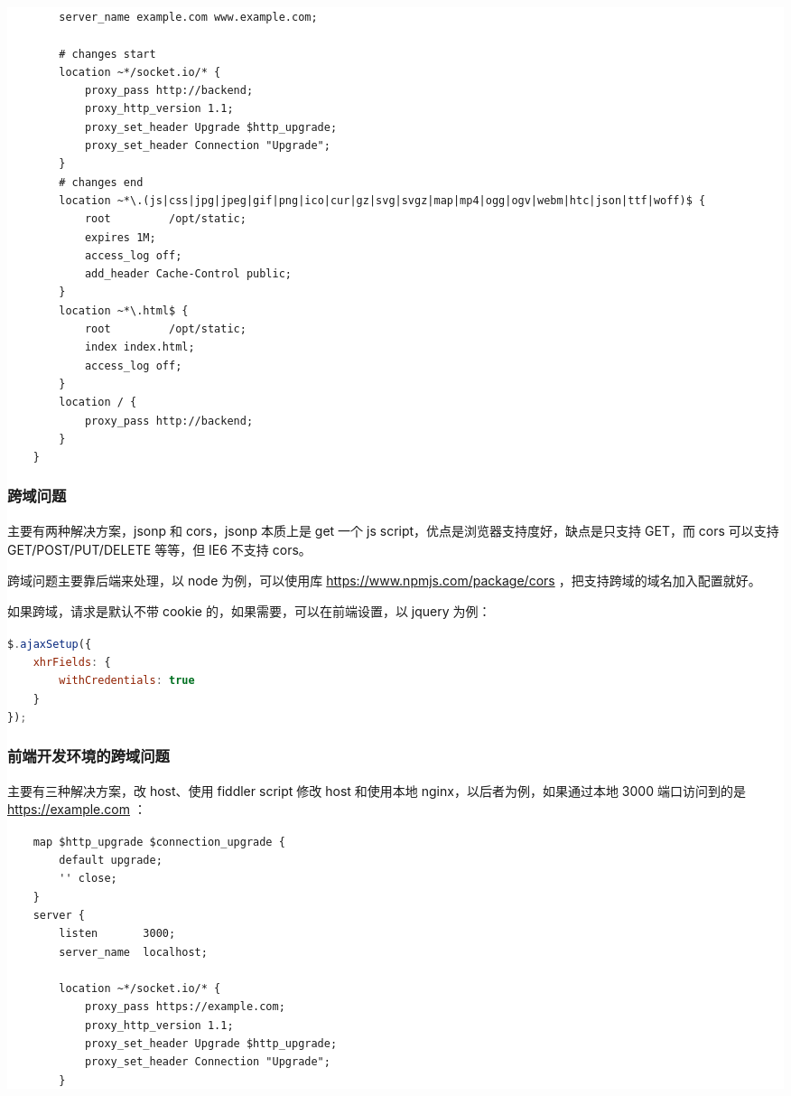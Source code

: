 ```nginx
        server_name example.com www.example.com;

        # changes start
        location ~*/socket.io/* {
            proxy_pass http://backend;
            proxy_http_version 1.1;
            proxy_set_header Upgrade $http_upgrade;
            proxy_set_header Connection "Upgrade";
        }
        # changes end
        location ~*\.(js|css|jpg|jpeg|gif|png|ico|cur|gz|svg|svgz|map|mp4|ogg|ogv|webm|htc|json|ttf|woff)$ {
            root         /opt/static;
            expires 1M;
            access_log off;
            add_header Cache-Control public;
        }
        location ~*\.html$ {
            root         /opt/static;
            index index.html;
            access_log off;
        }
        location / {
            proxy_pass http://backend;
        }
    }
```

### 跨域问题

主要有两种解决方案，jsonp 和 cors，jsonp 本质上是 get 一个 js script，优点是浏览器支持度好，缺点是只支持 GET，而 cors 可以支持 GET/POST/PUT/DELETE 等等，但 IE6 不支持 cors。

跨域问题主要靠后端来处理，以 node 为例，可以使用库 https://www.npmjs.com/package/cors ，把支持跨域的域名加入配置就好。

如果跨域，请求是默认不带 cookie 的，如果需要，可以在前端设置，以 jquery 为例：

```javascript
$.ajaxSetup({
    xhrFields: {
        withCredentials: true
    }
});
```

### 前端开发环境的跨域问题

主要有三种解决方案，改 host、使用 fiddler script 修改 host 和使用本地 nginx，以后者为例，如果通过本地 3000 端口访问到的是 https://example.com ：

```nginx
    map $http_upgrade $connection_upgrade {
        default upgrade;
        '' close;
    }
    server {
        listen       3000;
        server_name  localhost;

        location ~*/socket.io/* {
            proxy_pass https://example.com;
            proxy_http_version 1.1;
            proxy_set_header Upgrade $http_upgrade;
            proxy_set_header Connection "Upgrade";
        }

```